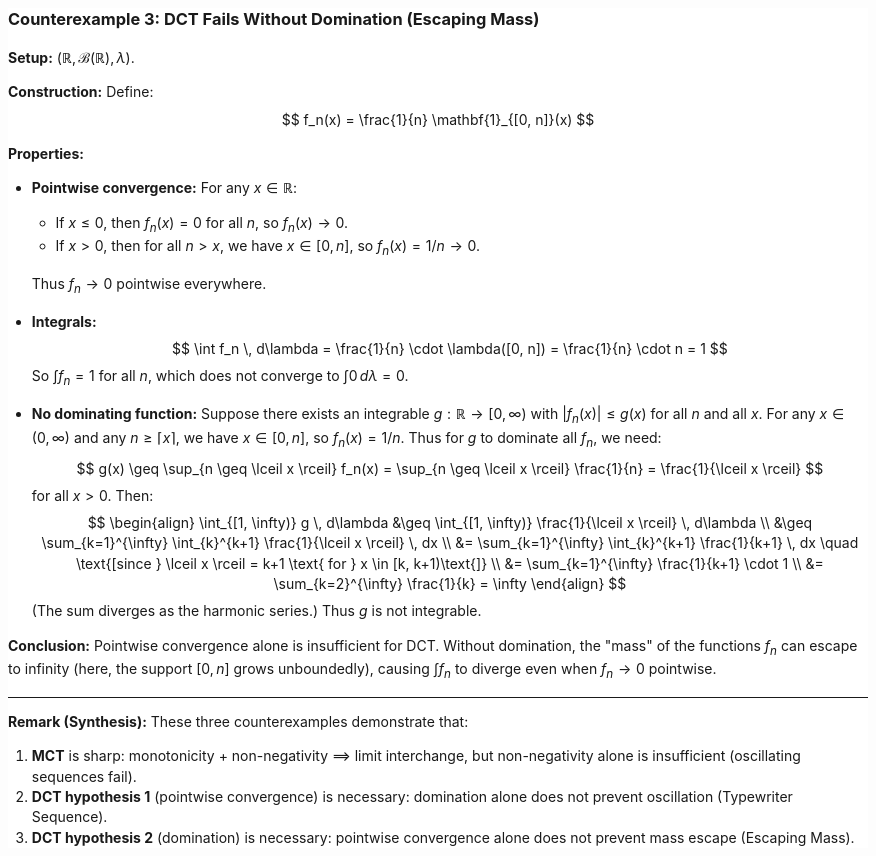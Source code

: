 
### **Counterexample 3: DCT Fails Without Domination (Escaping Mass)**

**Setup:** $(\mathbb{R}, \mathcal{B}(\mathbb{R}), \lambda)$.

**Construction:** Define:
$$
f_n(x) = \frac{1}{n} \mathbf{1}_{[0, n]}(x)
$$

**Properties:**
- **Pointwise convergence:** For any $x \in \mathbb{R}$:
  - If $x \leq 0$, then $f_n(x) = 0$ for all $n$, so $f_n(x) \to 0$.
  - If $x > 0$, then for all $n > x$, we have $x \in [0, n]$, so $f_n(x) = 1/n \to 0$.

  Thus $f_n \to 0$ pointwise everywhere.

- **Integrals:**
  $$
  \int f_n \, d\lambda = \frac{1}{n} \cdot \lambda([0, n]) = \frac{1}{n} \cdot n = 1
  $$
  So $\int f_n = 1$ for all $n$, which does not converge to $\int 0 \, d\lambda = 0$.

- **No dominating function:** Suppose there exists an integrable $g: \mathbb{R} \to [0, \infty)$ with $|f_n(x)| \leq g(x)$ for all $n$ and all $x$. For any $x \in (0, \infty)$ and any $n \geq \lceil x \rceil$, we have $x \in [0, n]$, so $f_n(x) = 1/n$. Thus for $g$ to dominate all $f_n$, we need:
  $$
  g(x) \geq \sup_{n \geq \lceil x \rceil} f_n(x) = \sup_{n \geq \lceil x \rceil} \frac{1}{n} = \frac{1}{\lceil x \rceil}
  $$
  for all $x > 0$. Then:
  $$
  \begin{align}
  \int_{[1, \infty)} g \, d\lambda &\geq \int_{[1, \infty)} \frac{1}{\lceil x \rceil} \, d\lambda \\
  &\geq \sum_{k=1}^{\infty} \int_{k}^{k+1} \frac{1}{\lceil x \rceil} \, dx \\
  &= \sum_{k=1}^{\infty} \int_{k}^{k+1} \frac{1}{k+1} \, dx \quad \text{[since } \lceil x \rceil = k+1 \text{ for } x \in [k, k+1)\text{]} \\
  &= \sum_{k=1}^{\infty} \frac{1}{k+1} \cdot 1 \\
  &= \sum_{k=2}^{\infty} \frac{1}{k} = \infty
  \end{align}
  $$
  (The sum diverges as the harmonic series.) Thus $g$ is not integrable.

**Conclusion:** Pointwise convergence alone is insufficient for DCT. Without domination, the "mass" of the functions $f_n$ can escape to infinity (here, the support $[0, n]$ grows unboundedly), causing $\int f_n$ to diverge even when $f_n \to 0$ pointwise.

---

**Remark (Synthesis):** These three counterexamples demonstrate that:
1. **MCT** is sharp: monotonicity + non-negativity ⟹ limit interchange, but non-negativity alone is insufficient (oscillating sequences fail).
2. **DCT hypothesis 1** (pointwise convergence) is necessary: domination alone does not prevent oscillation (Typewriter Sequence).
3. **DCT hypothesis 2** (domination) is necessary: pointwise convergence alone does not prevent mass escape (Escaping Mass).
